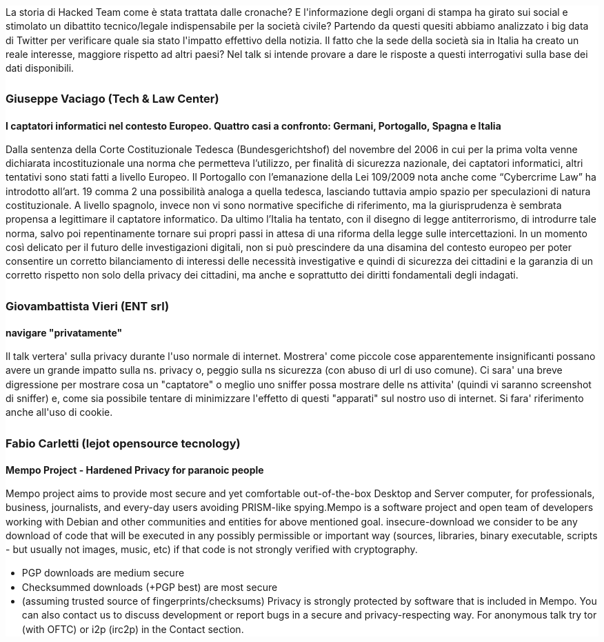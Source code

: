 La storia di Hacked Team come è stata trattata dalle cronache? E l'informazione degli organi di stampa ha girato sui social e stimolato un dibattito tecnico/legale indispensabile per la società civile? Partendo da questi quesiti abbiamo analizzato i big data di Twitter per verificare quale sia stato l'impatto effettivo della notizia.
Il fatto che la sede della società sia in Italia ha creato un reale interesse, maggiore rispetto ad altri paesi? Nel talk si intende provare a dare le risposte a questi interrogativi sulla base dei dati disponibili.


### <a name="vaciago"></a>Giuseppe Vaciago (Tech & Law Center)
**I captatori informatici nel contesto Europeo. Quattro casi a confronto: Germani, Portogallo, Spagna e Italia**  

Dalla sentenza della Corte Costituzionale Tedesca (Bundesgerichtshof)
del novembre del 2006 in cui per la prima volta venne dichiarata
incostituzionale una norma che permetteva l’utilizzo, per finalità di
sicurezza nazionale, dei captatori informatici, altri tentativi sono
stati fatti a livello Europeo. Il Portogallo con l’emanazione della Lei
109/2009 nota anche come “Cybercrime Law” ha introdotto all’art. 19
comma 2 una possibilità analoga a quella tedesca, lasciando tuttavia
ampio spazio per speculazioni di natura costituzionale. A livello
spagnolo, invece non vi sono normative specifiche di riferimento, ma la
giurisprudenza è sembrata propensa a legittimare il captatore
informatico. Da ultimo l’Italia ha tentato, con il disegno di legge
antiterrorismo, di introdurre tale norma, salvo poi repentinamente
tornare sui propri passi in attesa di una riforma della legge sulle
intercettazioni.
In un momento così delicato per il futuro delle investigazioni digitali,
non si può prescindere da una disamina del contesto europeo per poter
consentire un corretto bilanciamento di interessi delle necessità
investigative e quindi di sicurezza dei cittadini e la garanzia di un
corretto rispetto non solo della privacy dei cittadini, ma anche e
soprattutto dei diritti fondamentali degli indagati.


### <a name="vieri"></a>Giovambattista Vieri (ENT srl)
**navigare "privatamente"**  

Il talk vertera' sulla privacy durante l'uso normale di internet. Mostrera' come piccole cose apparentemente insignificanti possano avere un grande impatto sulla ns. privacy o, peggio sulla ns sicurezza (con abuso di url di uso comune). Ci sara' una breve digressione per mostrare cosa un "captatore" o meglio uno sniffer possa mostrare delle ns attivita' (quindi vi saranno screenshot di sniffer) e, come sia possibile tentare di minimizzare l'effetto di questi "apparati" sul nostro uso di internet. Si fara' riferimento anche all'uso di cookie.


### <a name="carletti"></a>Fabio Carletti (lejot opensource tecnology)
**Mempo Project - Hardened Privacy for paranoic people**  

Mempo project aims to provide most secure and yet comfortable out-of-the-box Desktop and Server computer, for professionals, business, journalists, and every-day users avoiding PRISM-like spying.Mempo is a software project and open team of developers working with Debian and other communities and entities for above mentioned goal.
insecure-download we consider to be any download of code that will be executed in any possibly permissible or important way (sources, libraries, binary executable, scripts - but usually not images, music, etc) if that code is not strongly verified with cryptography.
* PGP downloads are medium secure
* Checksummed downloads (+PGP best) are most secure
* (assuming trusted source of fingerprints/checksums) 
Privacy is strongly protected by software that is included in Mempo. You can also contact us to discuss development or report bugs in a secure and privacy-respecting way. For anonymous talk try tor (with OFTC) or i2p (irc2p) in the Contact section. 
